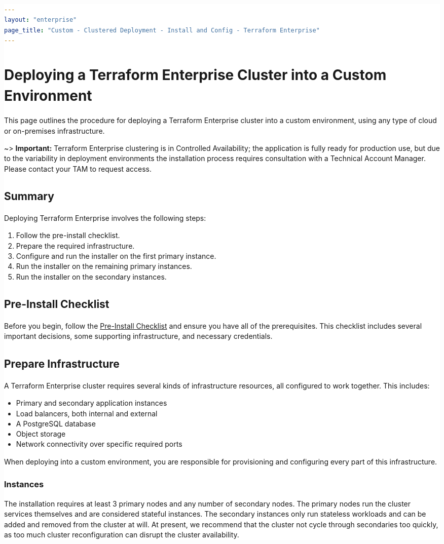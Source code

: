 ```yaml
---
layout: "enterprise"
page_title: "Custom - Clustered Deployment - Install and Config - Terraform Enterprise"
---
```


# Deploying a Terraform Enterprise Cluster into a Custom Environment

This page outlines the procedure for deploying a Terraform Enterprise cluster into a custom environment, using any type of cloud or on-premises infrastructure.

~> **Important:** Terraform Enterprise clustering is in Controlled Availability; the application is fully ready for production use, but due to the variability in deployment environments the installation process requires consultation with a Technical Account Manager. Please contact your TAM to request access.

## Summary

Deploying Terraform Enterprise involves the following steps:

1. Follow the pre-install checklist.
1. Prepare the required infrastructure.
1. Configure and run the installer on the first primary instance.
1. Run the installer on the remaining primary instances.
1. Run the installer on the secondary instances.

## Pre-Install Checklist

Before you begin, follow the [Pre-Install Checklist](../before-installing/index.html) and ensure you have all of the prerequisites. This checklist includes several important decisions, some supporting infrastructure, and necessary credentials.

## Prepare Infrastructure

A Terraform Enterprise cluster requires several kinds of infrastructure resources, all configured to work together. This includes:

- Primary and secondary application instances
- Load balancers, both internal and external
- A PostgreSQL database
- Object storage
- Network connectivity over specific required ports

When deploying into a custom environment, you are responsible for provisioning and configuring every part of this infrastructure.

### Instances

The installation requires at least 3 primary nodes and any number of secondary nodes. The primary nodes run the cluster services themselves and are considered stateful instances. The secondary instances only run stateless workloads and can be added and removed from the cluster at will. At present, we recommend that the cluster not cycle through secondaries too quickly, as too much cluster reconfiguration can disrupt the cluster availability.
